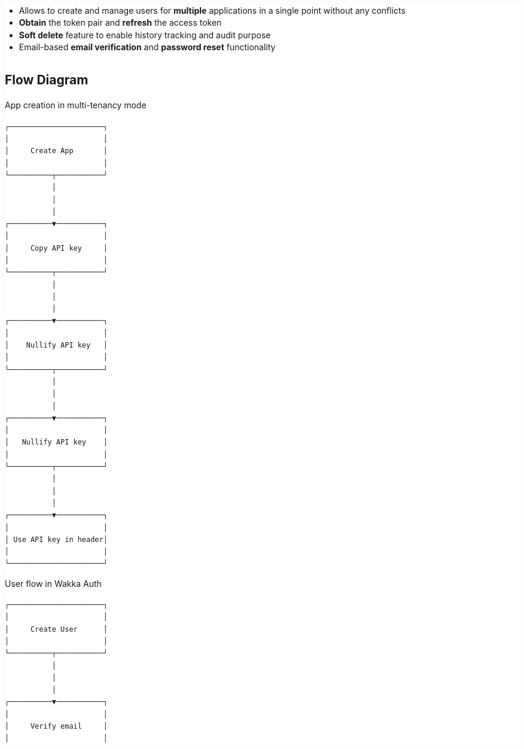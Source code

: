 - Allows to create and manage users for **multiple** applications in a single point without any conflicts
- **Obtain** the token pair and **refresh** the access token
- **Soft delete** feature to enable history tracking and audit purpose
- Email-based **email verification** and **password reset** functionality

## Flow Diagram

App creation in multi-tenancy mode

```
┌──────────────────────┐
│                      │
│     Create App       │
│                      │
└──────────┬───────────┘
           │
           │
           │
┌──────────▼───────────┐
│                      │
│     Copy API key     │
│                      │
└──────────┬───────────┘
           │
           │
           │
┌──────────▼───────────┐
│                      │
│    Nullify API key   │
│                      │
└──────────┬───────────┘
           │
           │
           │
┌──────────▼───────────┐
│                      │
│   Nullify API key    │
│                      │
└──────────┬───────────┘
           │
           │
           │
┌──────────▼───────────┐
│                      │
│ Use API key in header│
│                      │
└──────────────────────┘
```

User flow in Wakka Auth

```
┌──────────────────────┐
│                      │
│     Create User      │
│                      │
└──────────┬───────────┘
           │
           │
           │
┌──────────▼───────────┐
│                      │
│     Verify email     │
│                      │
```